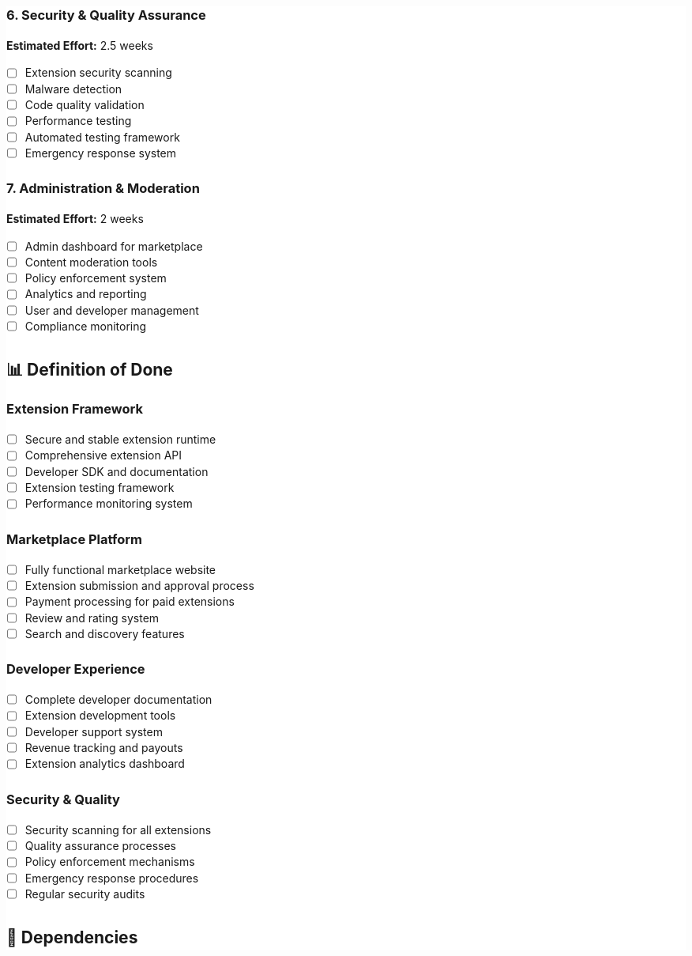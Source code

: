 ### 6. Security & Quality Assurance
**Estimated Effort:** 2.5 weeks
- [ ] Extension security scanning
- [ ] Malware detection
- [ ] Code quality validation
- [ ] Performance testing
- [ ] Automated testing framework
- [ ] Emergency response system

### 7. Administration & Moderation
**Estimated Effort:** 2 weeks
- [ ] Admin dashboard for marketplace
- [ ] Content moderation tools
- [ ] Policy enforcement system
- [ ] Analytics and reporting
- [ ] User and developer management
- [ ] Compliance monitoring

## 📊 Definition of Done

### Extension Framework
- [ ] Secure and stable extension runtime
- [ ] Comprehensive extension API
- [ ] Developer SDK and documentation
- [ ] Extension testing framework
- [ ] Performance monitoring system

### Marketplace Platform
- [ ] Fully functional marketplace website
- [ ] Extension submission and approval process
- [ ] Payment processing for paid extensions
- [ ] Review and rating system
- [ ] Search and discovery features

### Developer Experience
- [ ] Complete developer documentation
- [ ] Extension development tools
- [ ] Developer support system
- [ ] Revenue tracking and payouts
- [ ] Extension analytics dashboard

### Security & Quality
- [ ] Security scanning for all extensions
- [ ] Quality assurance processes
- [ ] Policy enforcement mechanisms
- [ ] Emergency response procedures
- [ ] Regular security audits

## 🔗 Dependencies
